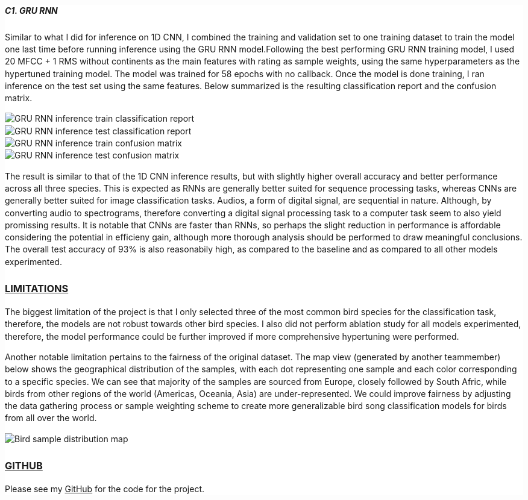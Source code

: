  
  <h5 class='mt-3 mb-3'><strong>C1. GRU RNN</strong></h5>
  <p>Similar to what I did for inference on 1D CNN, I combined the training and validation set to one training dataset to train the model one last time before running inference using the GRU RNN model.Following the best performing GRU RNN training model, I used 20 MFCC + 1 RMS without continents as the main features with rating as sample weights, using the same hyperparameters as the hypertuned training model. The model was trained for 58 epochs with no callback. Once the model is done training, I ran inference on the test set using the same features. Below summarized is the resulting classification report and the confusion matrix.</p>
  <div class="row">
    <div class="col-md-6 d-flex flex-column align-items-center justify-content-center">
      <img class="img-fluid mb-3" src="/assets/img/projects/bird_song_classifier/GRU_inference_train_report.png" alt="GRU RNN inference train classification report">
    </div>
    <div class="col-md-6 d-flex flex-column align-items-center justify-content-center">
      <img class="img-fluid mb-3" src="/assets/img/projects/bird_song_classifier/GRU_inference_test_report.png" alt="GRU RNN inference test classification report">
    </div>
  </div>
  <div class="row">
    <div class="col-md-6 d-flex flex-column align-items-center justify-content-center">
      <img class="img-fluid" src="/assets/img/projects/bird_song_classifier/GRU_inference_train_cm.png" alt="GRU RNN inference train confusion matrix">
    </div>
    <div class="col-md-6 d-flex flex-column align-items-center justify-content-center">
      <img class="img-fluid" src="/assets/img/projects/bird_song_classifier/GRU_inference_test_cm.png" alt="GRU RNN inference test confusion matrix">
    </div>
  </div>
  <p class='mt-3'>The result is similar to that of the 1D CNN inference results, but with slightly higher overall accuracy and better performance across all three species. This is expected as RNNs are generally better suited for sequence processing tasks, whereas CNNs are generally better suited for image classification tasks. Audios, a form of digital signal, are sequential in nature. Although, by converting audio to spectrograms, therefore converting a digital signal processing task to a computer task seem to also yield promissing results. It is notable that CNNs are faster than RNNs, so perhaps the slight reduction in performance is affordable considering the potential in efficieny gain, although more thorough analysis should be performed to draw meaningful conclusions. The overall test accuracy of 93% is also reasonabily high, as compared to the baseline and as compared to all other models experimented.</p>
</div>


<div class='mb-5' id='limitations'>
  <h3 class='mb-3'><u>LIMITATIONS</u></h3>
  <p>The biggest limitation of the project is that I only selected three of the most common bird species for the classification task, therefore, the models are not robust towards other bird species. I also did not perform ablation study for all models experimented, therefore, the model performance could be further improved if more comprehensive hypertuning were performed.</p>
  <p>Another notable limitation pertains to the fairness of the original dataset. The map view (generated by another teammember) below shows the geographical distribution of the samples, with each dot representing one sample and each color corresponding to a specific species. We can see that majority of the samples are sourced from Europe, closely followed by South Afric, while birds from other regions of the world (Americas, Oceania, Asia) are under-represented. We could improve fairness by adjusting the data gathering process or sample weighting scheme to create more generalizable bird song classification models for birds from all over the world.</p>
  <img class="img-fluid" src="/assets/img/projects/bird_song_classifier/distribution.png" alt="Bird sample distribution map">
</div>


<div class='mb-5' id='github'>
  <h3 class='mb-3'><u>GITHUB</u></h3>
  <p>Please see my <a href="https://github.com/rachlllg/Project_Bird-Song-Classifier-with-Machine-Learning">GitHub</a> for the code for the project.</p>
</div>